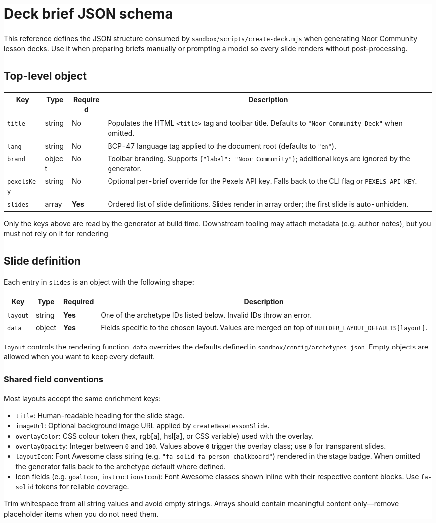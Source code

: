 # Deck brief JSON schema

This reference defines the JSON structure consumed by `sandbox/scripts/create-deck.mjs` when generating Noor Community lesson decks. Use it when preparing briefs manually or prompting a model so every slide renders without post-processing.

## Top-level object

| Key | Type | Required | Description |
| --- | --- | --- | --- |
| `title` | string | No | Populates the HTML `<title>` tag and toolbar title. Defaults to `"Noor Community Deck"` when omitted. |
| `lang` | string | No | BCP-47 language tag applied to the document root (defaults to `"en"`). |
| `brand` | object | No | Toolbar branding. Supports `{"label": "Noor Community"}`; additional keys are ignored by the generator. |
| `pexelsKey` | string | No | Optional per-brief override for the Pexels API key. Falls back to the CLI flag or `PEXELS_API_KEY`. |
| `slides` | array | **Yes** | Ordered list of slide definitions. Slides render in array order; the first slide is auto-unhidden. |

Only the keys above are read by the generator at build time. Downstream tooling may attach metadata (e.g. author notes), but you must not rely on it for rendering.

## Slide definition

Each entry in `slides` is an object with the following shape:

| Key | Type | Required | Description |
| --- | --- | --- | --- |
| `layout` | string | **Yes** | One of the archetype IDs listed below. Invalid IDs throw an error. |
| `data` | object | **Yes** | Fields specific to the chosen layout. Values are merged on top of `BUILDER_LAYOUT_DEFAULTS[layout]`. |

`layout` controls the rendering function. `data` overrides the defaults defined in [`sandbox/config/archetypes.json`](../config/archetypes.json). Empty objects are allowed when you want to keep every default.

### Shared field conventions

Most layouts accept the same enrichment keys:

* `title`: Human-readable heading for the slide stage.
* `imageUrl`: Optional background image URL applied by `createBaseLessonSlide`.
* `overlayColor`: CSS colour token (hex, rgb[a], hsl[a], or CSS variable) used with the overlay.
* `overlayOpacity`: Integer between `0` and `100`. Values above `0` trigger the overlay class; use `0` for transparent slides.
* `layoutIcon`: Font Awesome class string (e.g. `"fa-solid fa-person-chalkboard"`) rendered in the stage badge. When omitted the generator falls back to the archetype default where defined.
* Icon fields (e.g. `goalIcon`, `instructionsIcon`): Font Awesome classes shown inline with their respective content blocks. Use `fa-solid` tokens for reliable coverage.

Trim whitespace from all string values and avoid empty strings. Arrays should contain meaningful content only—remove placeholder items when you do not need them.
